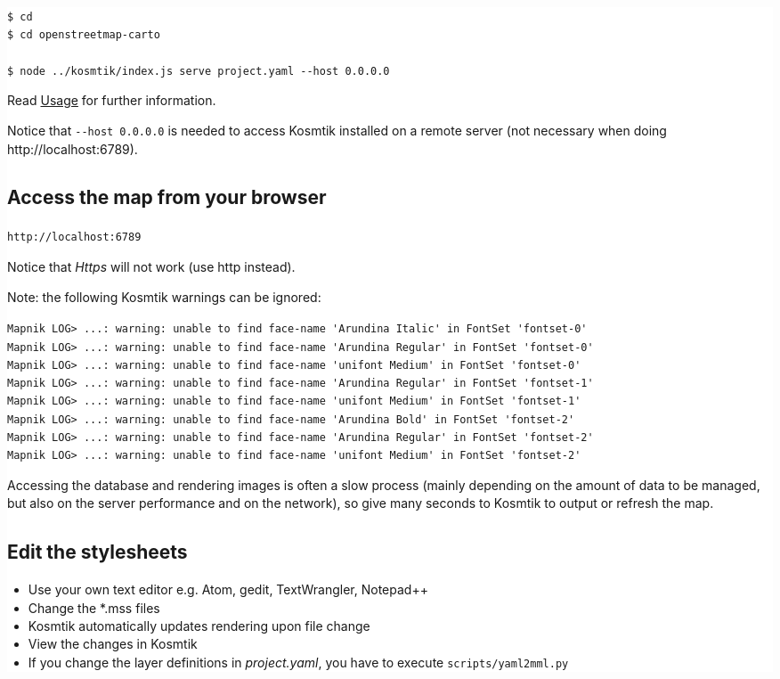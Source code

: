     $ cd
    $ cd openstreetmap-carto

    $ node ../kosmtik/index.js serve project.yaml --host 0.0.0.0

Read [Usage](https://github.com/kosmtik/kosmtik#usage) for further information.

Notice that `--host 0.0.0.0` is needed to access Kosmtik installed on a remote server (not necessary when doing http://localhost:6789).

## Access the map from your browser

    http://localhost:6789

Notice that *Https* will not work (use http instead).

Note: the following Kosmtik warnings can be ignored:

```
Mapnik LOG> ...: warning: unable to find face-name 'Arundina Italic' in FontSet 'fontset-0'
Mapnik LOG> ...: warning: unable to find face-name 'Arundina Regular' in FontSet 'fontset-0'
Mapnik LOG> ...: warning: unable to find face-name 'unifont Medium' in FontSet 'fontset-0'
Mapnik LOG> ...: warning: unable to find face-name 'Arundina Regular' in FontSet 'fontset-1'
Mapnik LOG> ...: warning: unable to find face-name 'unifont Medium' in FontSet 'fontset-1'
Mapnik LOG> ...: warning: unable to find face-name 'Arundina Bold' in FontSet 'fontset-2'
Mapnik LOG> ...: warning: unable to find face-name 'Arundina Regular' in FontSet 'fontset-2'
Mapnik LOG> ...: warning: unable to find face-name 'unifont Medium' in FontSet 'fontset-2'
```

Accessing the database and rendering images is often a slow process (mainly depending on the amount of data to be managed, but also on the server performance and on the network), so give many seconds to Kosmtik to output or refresh the map.

## Edit the stylesheets

* Use your own text editor e.g. Atom, gedit, TextWrangler, Notepad++
* Change the *.mss files
* Kosmtik automatically updates rendering upon file change
* View the changes in Kosmtik
* If you change the layer definitions in *project.yaml*, you have to execute `scripts/yaml2mml.py`
